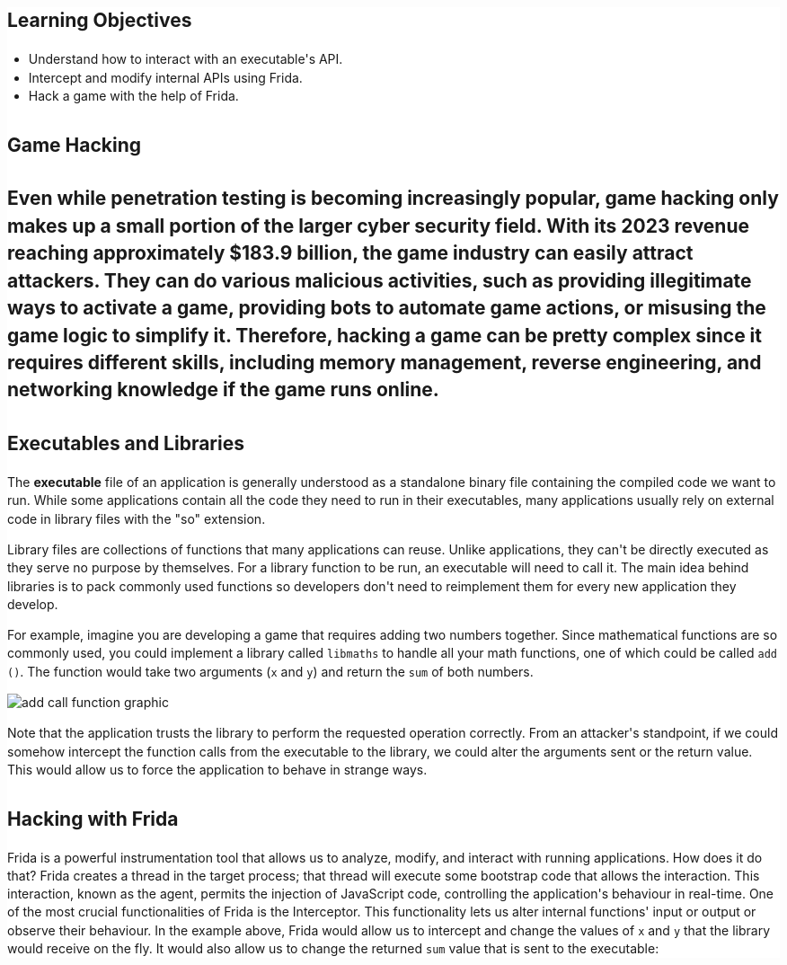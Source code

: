 
## Learning Objectives

- Understand how to interact with an executable's API.
- Intercept and modify internal APIs using Frida.
- Hack a game with the help of Frida.

## Game Hacking

## Even while penetration testing is becoming increasingly popular, game hacking only makes up a small portion of the larger cyber security field. With its 2023 revenue reaching approximately $183.9 billion, the game industry can easily attract attackers. They can do various malicious activities, such as providing illegitimate ways to activate a game, providing bots to automate game actions, or misusing the game logic to simplify it. Therefore, hacking a game can be pretty complex since it requires different skills, including memory management, reverse engineering, and networking knowledge if the game runs online.

## Executables and Libraries

The **executable** file of an application is generally understood as a standalone binary file containing the compiled code we want to run. While some applications contain all the code they need to run in their executables, many applications usually rely on external code in library files with the "so" extension.

Library files are collections of functions that many applications can reuse. Unlike applications, they can't be directly executed as they serve no purpose by themselves. For a library function to be run, an executable will need to call it. The main idea behind libraries is to pack commonly used functions so developers don't need to reimplement them for every new application they develop.

For example, imagine you are developing a game that requires adding two numbers together. Since mathematical functions are so commonly used, you could implement a library called `libmaths` to handle all your math functions, one of which could be called `add()`. The function would take two arguments (`x` and `y`) and return the `sum` of both numbers.

![add call function graphic](https://tryhackme-images.s3.amazonaws.com/user-uploads/5ed5961c6276df568891c3ea/room-content/5ed5961c6276df568891c3ea-1732337854743.png)

Note that the application trusts the library to perform the requested operation correctly. From an attacker's standpoint, if we could somehow intercept the function calls from the executable to the library, we could alter the arguments sent or the return value. This would allow us to force the application to behave in strange ways. 

## Hacking with Frida

Frida is a powerful instrumentation tool that allows us to analyze, modify, and interact with running applications. How does it do that? Frida creates a thread in the target process; that thread will execute some bootstrap code that allows the interaction. This interaction, known as the agent, permits the injection of JavaScript code, controlling the application's behaviour in real-time. One of the most crucial functionalities of Frida is the Interceptor. This functionality lets us alter internal functions' input or output or observe their behaviour. In the example above, Frida would allow us to intercept and change the values of `x` and `y` that the library would receive on the fly. It would also allow us to change the returned `sum` value that is sent to the executable:
